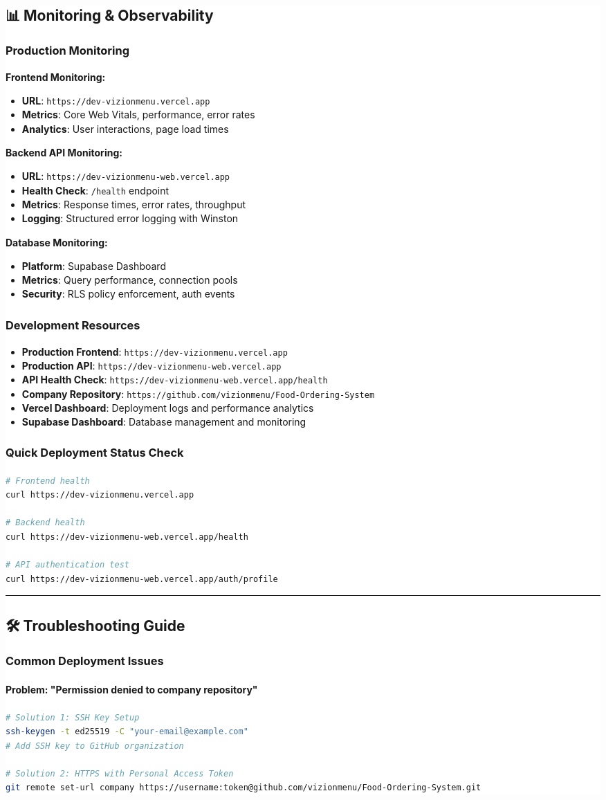 
## 📊 Monitoring & Observability

### **Production Monitoring**

**Frontend Monitoring:**
- **URL**: `https://dev-vizionmenu.vercel.app`
- **Metrics**: Core Web Vitals, performance, error rates
- **Analytics**: User interactions, page load times

**Backend API Monitoring:**
- **URL**: `https://dev-vizionmenu-web.vercel.app`
- **Health Check**: `/health` endpoint
- **Metrics**: Response times, error rates, throughput
- **Logging**: Structured error logging with Winston

**Database Monitoring:**
- **Platform**: Supabase Dashboard
- **Metrics**: Query performance, connection pools
- **Security**: RLS policy enforcement, auth events

### **Development Resources**

- **Production Frontend**: `https://dev-vizionmenu.vercel.app`
- **Production API**: `https://dev-vizionmenu-web.vercel.app`
- **API Health Check**: `https://dev-vizionmenu-web.vercel.app/health`
- **Company Repository**: `https://github.com/vizionmenu/Food-Ordering-System`
- **Vercel Dashboard**: Deployment logs and performance analytics
- **Supabase Dashboard**: Database management and monitoring

### **Quick Deployment Status Check**
```bash
# Frontend health
curl https://dev-vizionmenu.vercel.app

# Backend health  
curl https://dev-vizionmenu-web.vercel.app/health

# API authentication test
curl https://dev-vizionmenu-web.vercel.app/auth/profile
```

---

## 🛠️ Troubleshooting Guide

### **Common Deployment Issues**

#### **Problem: "Permission denied to company repository"**
```bash
# Solution 1: SSH Key Setup
ssh-keygen -t ed25519 -C "your-email@example.com"
# Add SSH key to GitHub organization

# Solution 2: HTTPS with Personal Access Token  
git remote set-url company https://username:token@github.com/vizionmenu/Food-Ordering-System.git
```
